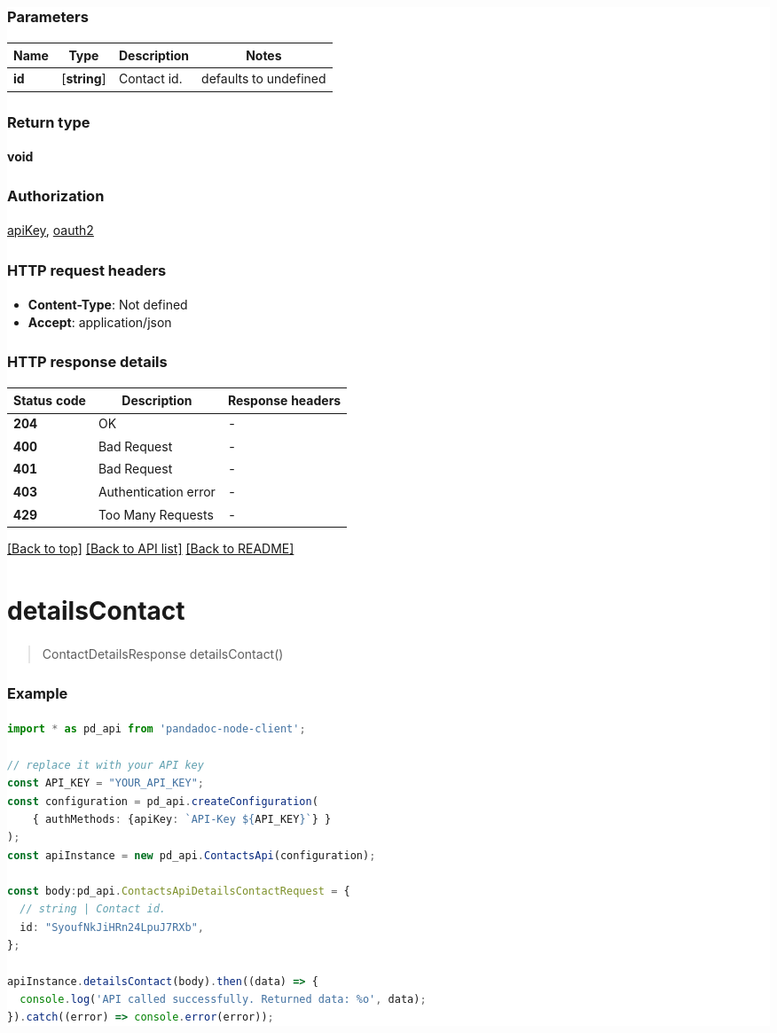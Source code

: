 
### Parameters

Name | Type | Description  | Notes
------------- | ------------- | ------------- | -------------
 **id** | [**string**] | Contact id. | defaults to undefined


### Return type

**void**

### Authorization

[apiKey](../README.md#apiKey), [oauth2](../README.md#oauth2)

### HTTP request headers

 - **Content-Type**: Not defined
 - **Accept**: application/json


### HTTP response details
| Status code | Description | Response headers |
|-------------|-------------|------------------|
**204** | OK |  -  |
**400** | Bad Request |  -  |
**401** | Bad Request |  -  |
**403** | Authentication error |  -  |
**429** | Too Many Requests |  -  |

[[Back to top]](#) [[Back to API list]](../README.md#documentation-for-api-endpoints) [[Back to README]](../README.md)

# **detailsContact**
> ContactDetailsResponse detailsContact()


### Example


```typescript
import * as pd_api from 'pandadoc-node-client';

// replace it with your API key
const API_KEY = "YOUR_API_KEY";
const configuration = pd_api.createConfiguration(
    { authMethods: {apiKey: `API-Key ${API_KEY}`} }
);
const apiInstance = new pd_api.ContactsApi(configuration);

const body:pd_api.ContactsApiDetailsContactRequest = {
  // string | Contact id.
  id: "SyoufNkJiHRn24LpuJ7RXb",
};

apiInstance.detailsContact(body).then((data) => {
  console.log('API called successfully. Returned data: %o', data);
}).catch((error) => console.error(error));
```
